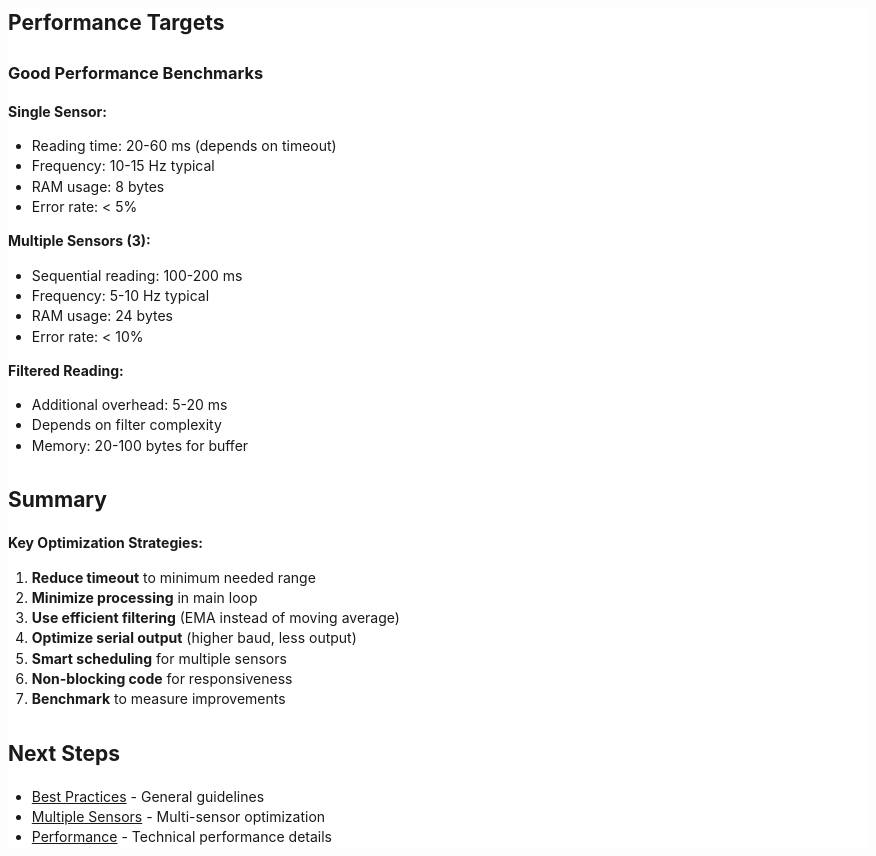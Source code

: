 ## Performance Targets

### Good Performance Benchmarks

**Single Sensor:**

- Reading time: 20-60 ms (depends on timeout)
- Frequency: 10-15 Hz typical
- RAM usage: 8 bytes
- Error rate: < 5%

**Multiple Sensors (3):**

- Sequential reading: 100-200 ms
- Frequency: 5-10 Hz typical
- RAM usage: 24 bytes
- Error rate: < 10%

**Filtered Reading:**

- Additional overhead: 5-20 ms
- Depends on filter complexity
- Memory: 20-100 bytes for buffer

## Summary

**Key Optimization Strategies:**

1. **Reduce timeout** to minimum needed range
2. **Minimize processing** in main loop
3. **Use efficient filtering** (EMA instead of moving average)
4. **Optimize serial output** (higher baud, less output)
5. **Smart scheduling** for multiple sensors
6. **Non-blocking code** for responsiveness
7. **Benchmark** to measure improvements

## Next Steps

- [Best Practices](/guide/best-practices) - General guidelines
- [Multiple Sensors](/guide/multiple-sensors) - Multi-sensor optimization
- [Performance](/technical/performance) - Technical performance details

